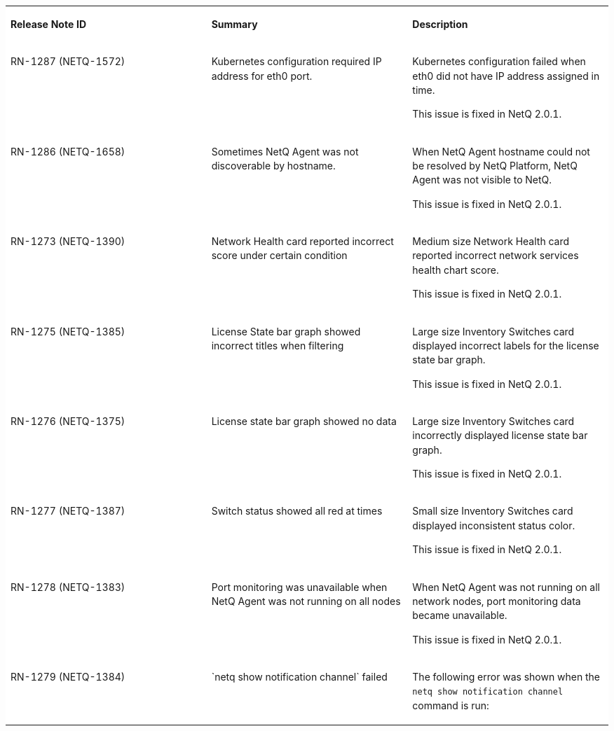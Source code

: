 <div class="tablewrap">

<table>
<colgroup>
<col style="width: 33%" />
<col style="width: 33%" />
<col style="width: 33%" />
</colgroup>
<tbody>
<tr class="odd">
<td><p><strong>Release Note ID</strong></p></td>
<td><p><strong>Summary</strong></p></td>
<td><p><strong>Description</strong></p></td>
</tr>
<tr class="even">
<td><p>RN-1287 (NETQ-1572)</p></td>
<td><p>Kubernetes configuration required IP address for eth0 port.</p></td>
<td><p>Kubernetes configuration failed when eth0 did not have IP address assigned in time.</p>
<p>This issue is fixed in NetQ 2.0.1.</p></td>
</tr>
<tr class="odd">
<td><p>RN-1286 (NETQ-1658)</p></td>
<td><p>Sometimes NetQ Agent was not discoverable by hostname.</p></td>
<td><p>When NetQ Agent hostname could not be resolved by NetQ Platform, NetQ Agent was not visible to NetQ.</p>
<p>This issue is fixed in NetQ 2.0.1.</p></td>
</tr>
<tr class="even">
<td><p>RN-1273 (NETQ-1390)</p></td>
<td><p>Network Health card reported incorrect score under certain condition</p></td>
<td><p>Medium size Network Health card reported incorrect network services health chart score.</p>
<p>This issue is fixed in NetQ 2.0.1.</p></td>
</tr>
<tr class="odd">
<td><p>RN-1275 (NETQ-1385)</p></td>
<td><p>License State bar graph showed incorrect titles when filtering</p></td>
<td><p>Large size Inventory Switches card displayed incorrect labels for the license state bar graph.</p>
<p>This issue is fixed in NetQ 2.0.1.</p></td>
</tr>
<tr class="even">
<td><p>RN-1276 (NETQ-1375)</p></td>
<td><p>License state bar graph showed no data</p></td>
<td><p>Large size Inventory Switches card incorrectly displayed license state bar graph.</p>
<p>This issue is fixed in NetQ 2.0.1.</p></td>
</tr>
<tr class="odd">
<td><p>RN-1277 (NETQ-1387)</p></td>
<td><p>Switch status showed all red at times</p></td>
<td><p>Small size Inventory Switches card displayed inconsistent status color.</p>
<p>This issue is fixed in NetQ 2.0.1.</p></td>
</tr>
<tr class="even">
<td><p>RN-1278 (NETQ-1383)</p></td>
<td><p>Port monitoring was unavailable when NetQ Agent was not running on all nodes</p></td>
<td><p>When NetQ Agent was not running on all network nodes, port monitoring data became unavailable.</p>
<p>This issue is fixed in NetQ 2.0.1.</p></td>
</tr>
<tr class="odd">
<td><p>RN-1279 (NETQ-1384)</p></td>
<td><p>`netq show notification channel` failed</p></td>
<td><p>The following error was shown when the <code>netq show notification channel</code> command is run:</p>